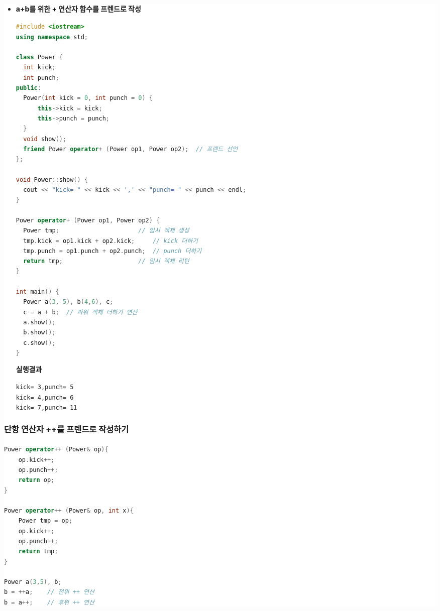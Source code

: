 * **a+b를 위한 + 연산자 함수를 프렌드로 작성**

  ```cpp
  #include <iostream>
  using namespace std;
  
  class Power {
  	int kick;
  	int punch;
  public:
  	Power(int kick = 0, int punch = 0) {
  		this->kick = kick;
  		this->punch = punch;
  	}
  	void show();
  	friend Power operator+ (Power op1, Power op2);	// 프렌드 선언
  };
  
  void Power::show() {
  	cout << "kick= " << kick << ',' << "punch= " << punch << endl;
  }
  
  Power operator+ (Power op1, Power op2) {
  	Power tmp;						// 임시 객체 생성
  	tmp.kick = op1.kick + op2.kick;		// kick 더하기
  	tmp.punch = op1.punch + op2.punch;	// punch 더하기
  	return tmp;						// 임시 객체 리턴
  }
  
  int main() {
  	Power a(3, 5), b(4,6), c;
  	c = a + b;	// 파워 객체 더하기 연산
  	a.show();
  	b.show();
  	c.show();
  }
  ```

  **실행결과**

  ```
  kick= 3,punch= 5
  kick= 4,punch= 6
  kick= 7,punch= 11
  ```



### 단항 연산자 ++를 프렌드로 작성하기

```cpp
Power operator++ (Power& op){
    op.kick++;
    op.punch++;
    return op;
}

Power operator++ (Power& op, int x){
    Power tmp = op;
    op.kick++;
    op.punch++;
    return tmp;
}

Power a(3,5), b;
b = ++a;	// 전위 ++ 연산
b = a++;	// 후위 ++ 연산
```